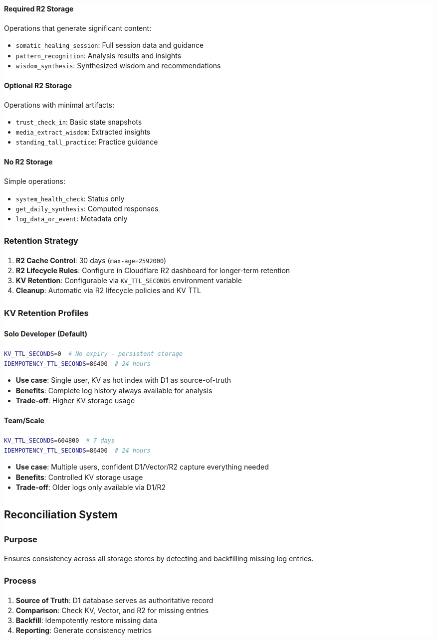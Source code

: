 #### Required R2 Storage
Operations that generate significant content:
- `somatic_healing_session`: Full session data and guidance
- `pattern_recognition`: Analysis results and insights
- `wisdom_synthesis`: Synthesized wisdom and recommendations

#### Optional R2 Storage
Operations with minimal artifacts:
- `trust_check_in`: Basic state snapshots
- `media_extract_wisdom`: Extracted insights
- `standing_tall_practice`: Practice guidance

#### No R2 Storage
Simple operations:
- `system_health_check`: Status only
- `get_daily_synthesis`: Computed responses
- `log_data_or_event`: Metadata only

### Retention Strategy
1. **R2 Cache Control**: 30 days (`max-age=2592000`)
2. **R2 Lifecycle Rules**: Configure in Cloudflare R2 dashboard for longer-term retention
3. **KV Retention**: Configurable via `KV_TTL_SECONDS` environment variable
4. **Cleanup**: Automatic via R2 lifecycle policies and KV TTL

### KV Retention Profiles

#### Solo Developer (Default)
```bash
KV_TTL_SECONDS=0  # No expiry - persistent storage
IDEMPOTENCY_TTL_SECONDS=86400  # 24 hours
```
- **Use case**: Single user, KV as hot index with D1 as source-of-truth
- **Benefits**: Complete log history always available for analysis
- **Trade-off**: Higher KV storage usage

#### Team/Scale
```bash
KV_TTL_SECONDS=604800  # 7 days
IDEMPOTENCY_TTL_SECONDS=86400  # 24 hours  
```
- **Use case**: Multiple users, confident D1/Vector/R2 capture everything needed
- **Benefits**: Controlled KV storage usage
- **Trade-off**: Older logs only available via D1/R2

## Reconciliation System

### Purpose
Ensures consistency across all storage stores by detecting and backfilling missing log entries.

### Process
1. **Source of Truth**: D1 database serves as authoritative record
2. **Comparison**: Check KV, Vector, and R2 for missing entries
3. **Backfill**: Idempotently restore missing data
4. **Reporting**: Generate consistency metrics

